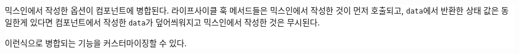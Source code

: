 믹스인에서 작성한 옵션이 컴포넌트에 병합된다. 라이프사이클 훅 메서드들은 믹스인에서 작성한 것이 먼저 호출되고, `data`에서 반환한 상태 값은 동일한게 있다면 컴포넌트에서 작성한 `data`가 덮어씌워지고 믹스인에서 작성한 것은 무시된다.

이런식으로 병합되는 기능을 커스터마이징할 수 있다.

